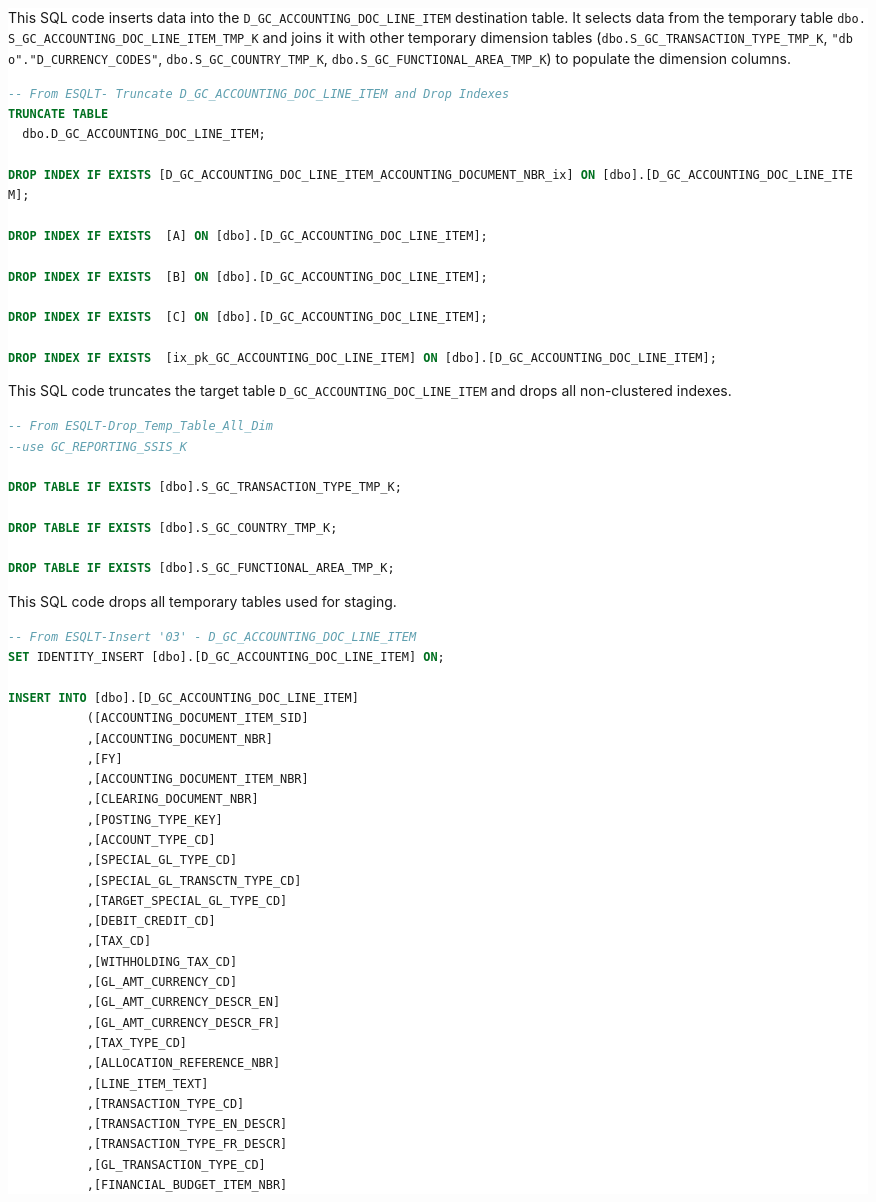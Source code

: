 This SQL code inserts data into the `D_GC_ACCOUNTING_DOC_LINE_ITEM` destination table. It selects data from the temporary table `dbo.S_GC_ACCOUNTING_DOC_LINE_ITEM_TMP_K` and joins it with other temporary dimension tables (`dbo.S_GC_TRANSACTION_TYPE_TMP_K`, `"dbo"."D_CURRENCY_CODES"`,  `dbo.S_GC_COUNTRY_TMP_K`, `dbo.S_GC_FUNCTIONAL_AREA_TMP_K`) to populate the dimension columns.

```sql
-- From ESQLT- Truncate D_GC_ACCOUNTING_DOC_LINE_ITEM and Drop Indexes
TRUNCATE TABLE
  dbo.D_GC_ACCOUNTING_DOC_LINE_ITEM;

DROP INDEX IF EXISTS [D_GC_ACCOUNTING_DOC_LINE_ITEM_ACCOUNTING_DOCUMENT_NBR_ix] ON [dbo].[D_GC_ACCOUNTING_DOC_LINE_ITEM];

DROP INDEX IF EXISTS  [A] ON [dbo].[D_GC_ACCOUNTING_DOC_LINE_ITEM];

DROP INDEX IF EXISTS  [B] ON [dbo].[D_GC_ACCOUNTING_DOC_LINE_ITEM];

DROP INDEX IF EXISTS  [C] ON [dbo].[D_GC_ACCOUNTING_DOC_LINE_ITEM];

DROP INDEX IF EXISTS  [ix_pk_GC_ACCOUNTING_DOC_LINE_ITEM] ON [dbo].[D_GC_ACCOUNTING_DOC_LINE_ITEM];
```

This SQL code truncates the target table `D_GC_ACCOUNTING_DOC_LINE_ITEM` and drops all non-clustered indexes.

```sql
-- From ESQLT-Drop_Temp_Table_All_Dim
--use GC_REPORTING_SSIS_K

DROP TABLE IF EXISTS [dbo].S_GC_TRANSACTION_TYPE_TMP_K;

DROP TABLE IF EXISTS [dbo].S_GC_COUNTRY_TMP_K;

DROP TABLE IF EXISTS [dbo].S_GC_FUNCTIONAL_AREA_TMP_K;
```

This SQL code drops all temporary tables used for staging.

```sql
-- From ESQLT-Insert '03' - D_GC_ACCOUNTING_DOC_LINE_ITEM
SET IDENTITY_INSERT [dbo].[D_GC_ACCOUNTING_DOC_LINE_ITEM] ON;

INSERT INTO [dbo].[D_GC_ACCOUNTING_DOC_LINE_ITEM]
           ([ACCOUNTING_DOCUMENT_ITEM_SID]
           ,[ACCOUNTING_DOCUMENT_NBR]
           ,[FY]
           ,[ACCOUNTING_DOCUMENT_ITEM_NBR]
           ,[CLEARING_DOCUMENT_NBR]
           ,[POSTING_TYPE_KEY]
           ,[ACCOUNT_TYPE_CD]
           ,[SPECIAL_GL_TYPE_CD]
           ,[SPECIAL_GL_TRANSCTN_TYPE_CD]
           ,[TARGET_SPECIAL_GL_TYPE_CD]
           ,[DEBIT_CREDIT_CD]
           ,[TAX_CD]
           ,[WITHHOLDING_TAX_CD]
           ,[GL_AMT_CURRENCY_CD]
           ,[GL_AMT_CURRENCY_DESCR_EN]
           ,[GL_AMT_CURRENCY_DESCR_FR]
           ,[TAX_TYPE_CD]
           ,[ALLOCATION_REFERENCE_NBR]
           ,[LINE_ITEM_TEXT]
           ,[TRANSACTION_TYPE_CD]
           ,[TRANSACTION_TYPE_EN_DESCR]
           ,[TRANSACTION_TYPE_FR_DESCR]
           ,[GL_TRANSACTION_TYPE_CD]
           ,[FINANCIAL_BUDGET_ITEM_NBR]
```